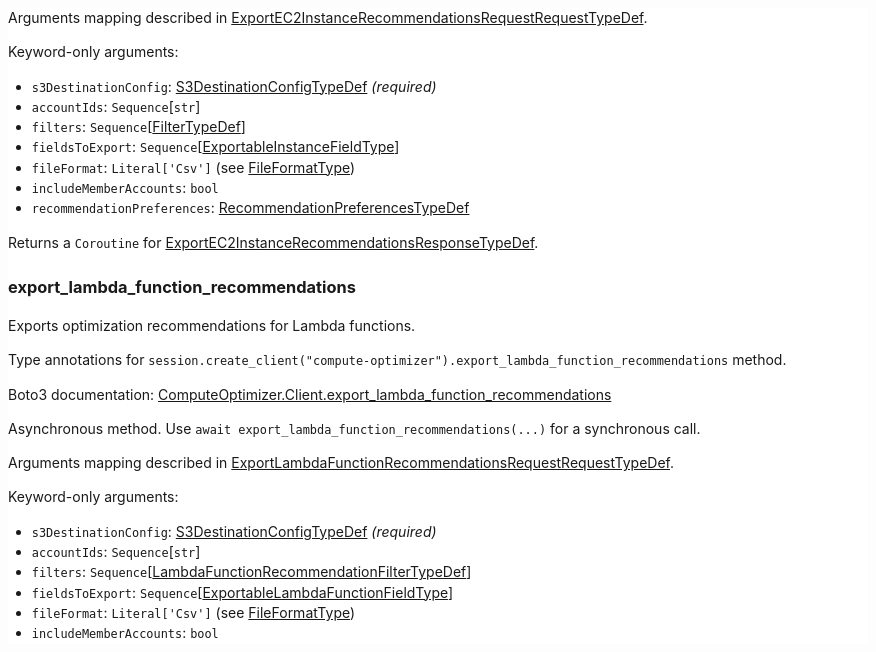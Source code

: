 Arguments mapping described in
[ExportEC2InstanceRecommendationsRequestRequestTypeDef](./type_defs.md#exportec2instancerecommendationsrequestrequesttypedef).

Keyword-only arguments:

- `s3DestinationConfig`:
  [S3DestinationConfigTypeDef](./type_defs.md#s3destinationconfigtypedef)
  *(required)*
- `accountIds`: `Sequence`\[`str`\]
- `filters`: `Sequence`\[[FilterTypeDef](./type_defs.md#filtertypedef)\]
- `fieldsToExport`:
  `Sequence`\[[ExportableInstanceFieldType](./literals.md#exportableinstancefieldtype)\]
- `fileFormat`: `Literal['Csv']` (see
  [FileFormatType](./literals.md#fileformattype))
- `includeMemberAccounts`: `bool`
- `recommendationPreferences`:
  [RecommendationPreferencesTypeDef](./type_defs.md#recommendationpreferencestypedef)

Returns a `Coroutine` for
[ExportEC2InstanceRecommendationsResponseTypeDef](./type_defs.md#exportec2instancerecommendationsresponsetypedef).

<a id="export_lambda_function_recommendations"></a>

### export_lambda_function_recommendations

Exports optimization recommendations for Lambda functions.

Type annotations for
`session.create_client("compute-optimizer").export_lambda_function_recommendations`
method.

Boto3 documentation:
[ComputeOptimizer.Client.export_lambda_function_recommendations](https://boto3.amazonaws.com/v1/documentation/api/latest/reference/services/compute-optimizer.html#ComputeOptimizer.Client.export_lambda_function_recommendations)

Asynchronous method. Use `await export_lambda_function_recommendations(...)`
for a synchronous call.

Arguments mapping described in
[ExportLambdaFunctionRecommendationsRequestRequestTypeDef](./type_defs.md#exportlambdafunctionrecommendationsrequestrequesttypedef).

Keyword-only arguments:

- `s3DestinationConfig`:
  [S3DestinationConfigTypeDef](./type_defs.md#s3destinationconfigtypedef)
  *(required)*
- `accountIds`: `Sequence`\[`str`\]
- `filters`:
  `Sequence`\[[LambdaFunctionRecommendationFilterTypeDef](./type_defs.md#lambdafunctionrecommendationfiltertypedef)\]
- `fieldsToExport`:
  `Sequence`\[[ExportableLambdaFunctionFieldType](./literals.md#exportablelambdafunctionfieldtype)\]
- `fileFormat`: `Literal['Csv']` (see
  [FileFormatType](./literals.md#fileformattype))
- `includeMemberAccounts`: `bool`
